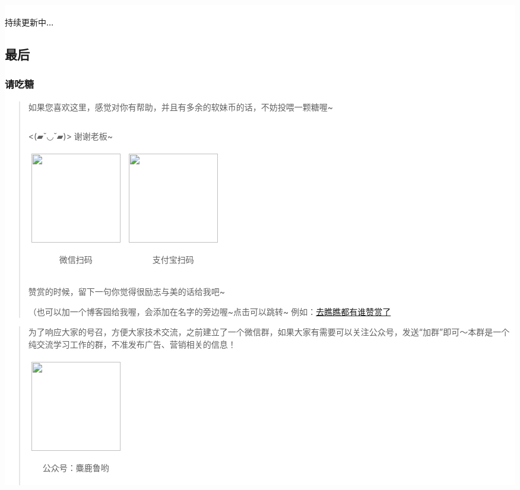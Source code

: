<br />持续更新中…<br />


## 最后
### 请吃糖
> 
> <div align="left">
> <p style="text-align: left;">如果您喜欢这里，感觉对你有帮助，并且有多余的软妹币的话，不妨投喂一颗糖喔~</p>
> <p style="text-align: left;"><img src="https://img2020.cnblogs.com/blog/1273193/202005/1273193-20200521150703930-2108950474.gif" alt="" style="display: block;" /></p>
> <p style="text-align: left;">&lt;(▰˘◡˘▰)&gt; 谢谢老板~</p>
> <div style="display: inline-block; vertical-align: top; padding: 5px;"><img src="https://img2020.cnblogs.com/blog/1273193/202005/1273193-20200521153000481-1688702336.png" alt="" width="207" height="207" style="width: 150px; height: 150px;" />
> <p style="text-align: center;">微信扫码</p>
> </div>
> <div style="display: inline-block; vertical-align: top; padding: 5px;"><img src="https://img2020.cnblogs.com/blog/1273193/202005/1273193-20200521153017174-2136545586.png" alt="" width="206" height="206" style="width: 150px; height: 150px;" />
> <p style="text-align: center;">支付宝扫码</p>
> </div>
> <p style="text-align: left;">赞赏的时候，留下一句你觉得很励志与美的话给我吧~</p>
> <p style="text-align: left;">（也可以加一个博客园给我喔，会添加在名字的旁边喔~点击可以跳转~ 例如：<a href="https://www.cnblogs.com/miluluyo/p/gratuity.html" target="_blank">去瞧瞧都有谁赞赏了</a>
> </p>
> </div>
> 

> 
> 为了响应大家的号召，方便大家技术交流，之前建立了一个微信群，如果大家有需要可以关注公众号，发送“加群”即可～本群是一个纯交流学习工作的群，不准发布广告、营销相关的信息！
>
> 
><div style="display: inline-block; vertical-align: top; padding: 5px;"><img src="https://images.cnblogs.com/cnblogs_com/miluluyo/1765646/o_200614064005qrcode.jpg" alt="" width="206" height="206" style="width: 150px; height: 150px;" />
><p style="text-align: center;">公众号：麋鹿鲁哟</p>
></div>
></div>
> 
